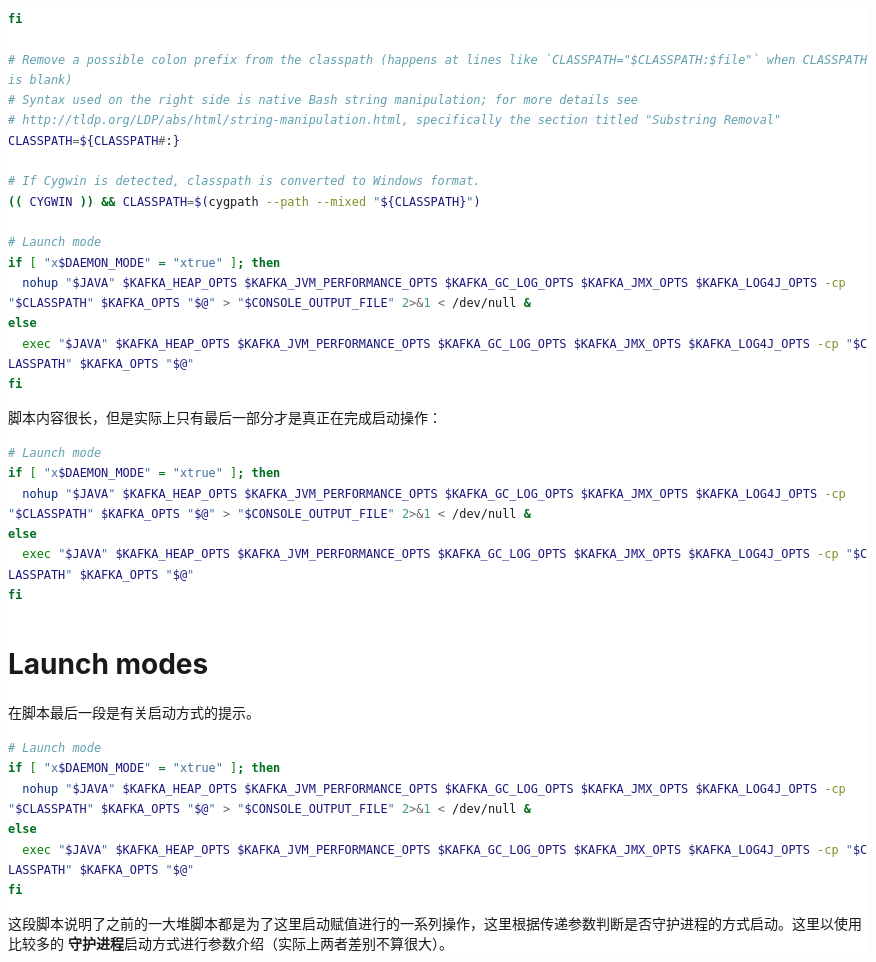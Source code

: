 ```sh
fi

# Remove a possible colon prefix from the classpath (happens at lines like `CLASSPATH="$CLASSPATH:$file"` when CLASSPATH is blank)
# Syntax used on the right side is native Bash string manipulation; for more details see
# http://tldp.org/LDP/abs/html/string-manipulation.html, specifically the section titled "Substring Removal"
CLASSPATH=${CLASSPATH#:}

# If Cygwin is detected, classpath is converted to Windows format.
(( CYGWIN )) && CLASSPATH=$(cygpath --path --mixed "${CLASSPATH}")

# Launch mode
if [ "x$DAEMON_MODE" = "xtrue" ]; then
  nohup "$JAVA" $KAFKA_HEAP_OPTS $KAFKA_JVM_PERFORMANCE_OPTS $KAFKA_GC_LOG_OPTS $KAFKA_JMX_OPTS $KAFKA_LOG4J_OPTS -cp "$CLASSPATH" $KAFKA_OPTS "$@" > "$CONSOLE_OUTPUT_FILE" 2>&1 < /dev/null &
else
  exec "$JAVA" $KAFKA_HEAP_OPTS $KAFKA_JVM_PERFORMANCE_OPTS $KAFKA_GC_LOG_OPTS $KAFKA_JMX_OPTS $KAFKA_LOG4J_OPTS -cp "$CLASSPATH" $KAFKA_OPTS "$@"
fi

```

脚本内容很长，但是实际上只有最后一部分才是真正在完成启动操作：

```sh
# Launch mode
if [ "x$DAEMON_MODE" = "xtrue" ]; then
  nohup "$JAVA" $KAFKA_HEAP_OPTS $KAFKA_JVM_PERFORMANCE_OPTS $KAFKA_GC_LOG_OPTS $KAFKA_JMX_OPTS $KAFKA_LOG4J_OPTS -cp "$CLASSPATH" $KAFKA_OPTS "$@" > "$CONSOLE_OUTPUT_FILE" 2>&1 < /dev/null &
else
  exec "$JAVA" $KAFKA_HEAP_OPTS $KAFKA_JVM_PERFORMANCE_OPTS $KAFKA_GC_LOG_OPTS $KAFKA_JMX_OPTS $KAFKA_LOG4J_OPTS -cp "$CLASSPATH" $KAFKA_OPTS "$@"
fi
```

# Launch modes

在脚本最后一段是有关启动方式的提示。

```sh
# Launch mode
if [ "x$DAEMON_MODE" = "xtrue" ]; then
  nohup "$JAVA" $KAFKA_HEAP_OPTS $KAFKA_JVM_PERFORMANCE_OPTS $KAFKA_GC_LOG_OPTS $KAFKA_JMX_OPTS $KAFKA_LOG4J_OPTS -cp "$CLASSPATH" $KAFKA_OPTS "$@" > "$CONSOLE_OUTPUT_FILE" 2>&1 < /dev/null &
else
  exec "$JAVA" $KAFKA_HEAP_OPTS $KAFKA_JVM_PERFORMANCE_OPTS $KAFKA_GC_LOG_OPTS $KAFKA_JMX_OPTS $KAFKA_LOG4J_OPTS -cp "$CLASSPATH" $KAFKA_OPTS "$@"
fi
```

这段脚本说明了之前的一大堆脚本都是为了这里启动赋值进行的一系列操作，这里根据传递参数判断是否守护进程的方式启动。这里以使用比较多的 **守护进程**启动方式进行参数介绍（实际上两者差别不算很大）。
